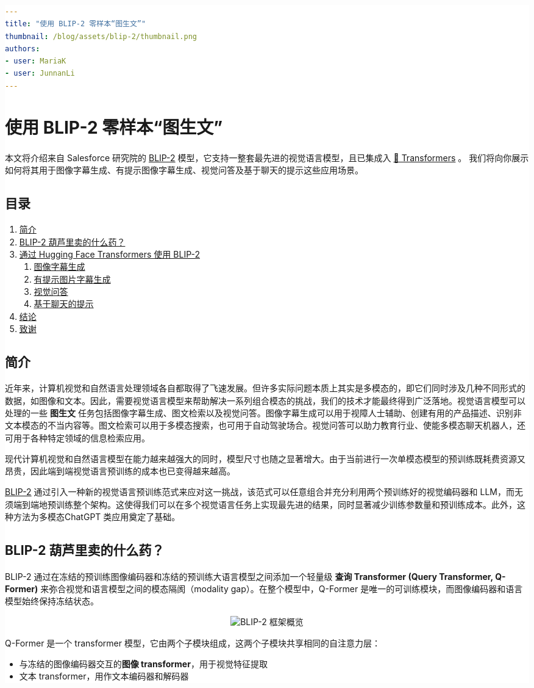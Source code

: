 ```yaml
---
title: "使用 BLIP-2 零样本“图生文”" 
thumbnail: /blog/assets/blip-2/thumbnail.png
authors:
- user: MariaK
- user: JunnanLi
---
```


# 使用 BLIP-2 零样本“图生文”




本文将介绍来自 Salesforce 研究院的 [BLIP-2](https://huggingface.co/docs/transformers/main/en/model_doc/blip-2) 模型，它支持一整套最先进的视觉语言模型，且已集成入 [🤗 Transformers](https://huggingface.co/transformers) 。
我们将向你展示如何将其用于图像字幕生成、有提示图像字幕生成、视觉问答及基于聊天的提示这些应用场景。

## 目录

1. [简介](#简介)
2. [BLIP-2 葫芦里卖的什么药？](#BLIP-2-葫芦里卖的什么药？)
3. [通过 Hugging Face Transformers 使用 BLIP-2](#通过-Hugging-Face-Transformers-使用-BLIP-2)
    1. [图像字幕生成](#图像字幕生成)
    2. [有提示图片字幕生成](#有提示图片字幕生成)
    3. [视觉问答](#视觉问答)
    4. [基于聊天的提示](#基于聊天的提示)
4. [结论](#结论)
5. [致谢](#致谢) 

## 简介

近年来，计算机视觉和自然语言处理领域各自都取得了飞速发展。但许多实际问题本质上其实是多模态的，即它们同时涉及几种不同形式的数据，如图像和文本。因此，需要视觉语言模型来帮助解决一系列组合模态的挑战，我们的技术才能最终得到广泛落地。视觉语言模型可以处理的一些 **图生文** 任务包括图像字幕生成、图文检索以及视觉问答。图像字幕生成可以用于视障人士辅助、创建有用的产品描述、识别非文本模态的不当内容等。图文检索可以用于多模态搜索，也可用于自动驾驶场合。视觉问答可以助力教育行业、使能多模态聊天机器人，还可用于各种特定领域的信息检索应用。

现代计算机视觉和自然语言模型在能力越来越强大的同时，模型尺寸也随之显著增大。由于当前进行一次单模态模型的预训练既耗费资源又昂贵，因此端到端视觉语言预训练的成本也已变得越来越高。

[BLIP-2](https://arxiv.org/pdf/2301.12597.pdf) 通过引入一种新的视觉语言预训练范式来应对这一挑战，该范式可以任意组合并充分利用两个预训练好的视觉编码器和 LLM，而无须端到端地预训练整个架构。这使得我们可以在多个视觉语言任务上实现最先进的结果，同时显著减少训练参数量和预训练成本。此外，这种方法为多模态ChatGPT 类应用奠定了基础。

## BLIP-2 葫芦里卖的什么药？

BLIP-2 通过在冻结的预训练图像编码器和冻结的预训练大语言模型之间添加一个轻量级 **查询 Transformer (Query Transformer, Q-Former)** 来弥合视觉和语言模型之间的模态隔阂（modality gap）。在整个模型中，Q-Former 是唯一的可训练模块，而图像编码器和语言模型始终保持冻结状态。

<p align="center">
    <img src="https://huggingface.co/datasets/huggingface/documentation-images/resolve/main/blog/blip-2/q-former-1.png" alt="BLIP-2 框架概览" width=500>
</p>

Q-Former 是一个 transformer 模型，它由两个子模块组成，这两个子模块共享相同的自注意力层：
* 与冻结的图像编码器交互的**图像 transformer**，用于视觉特征提取
* 文本 transformer，用作文本编码器和解码器
